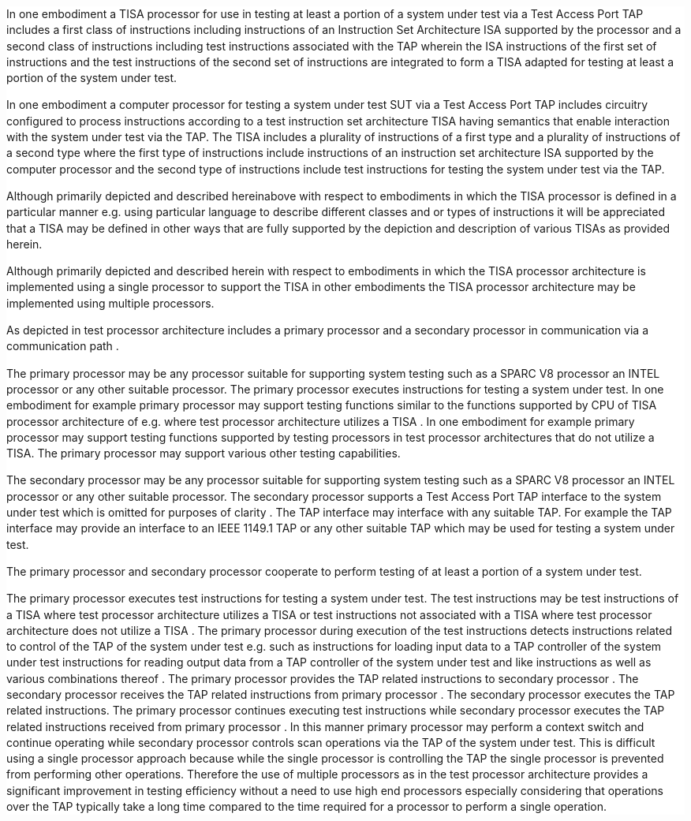 In one embodiment a TISA processor for use in testing at least a portion of a system under test via a Test Access Port TAP includes a first class of instructions including instructions of an Instruction Set Architecture ISA supported by the processor and a second class of instructions including test instructions associated with the TAP wherein the ISA instructions of the first set of instructions and the test instructions of the second set of instructions are integrated to form a TISA adapted for testing at least a portion of the system under test.

In one embodiment a computer processor for testing a system under test SUT via a Test Access Port TAP includes circuitry configured to process instructions according to a test instruction set architecture TISA having semantics that enable interaction with the system under test via the TAP. The TISA includes a plurality of instructions of a first type and a plurality of instructions of a second type where the first type of instructions include instructions of an instruction set architecture ISA supported by the computer processor and the second type of instructions include test instructions for testing the system under test via the TAP.

Although primarily depicted and described hereinabove with respect to embodiments in which the TISA processor is defined in a particular manner e.g. using particular language to describe different classes and or types of instructions it will be appreciated that a TISA may be defined in other ways that are fully supported by the depiction and description of various TISAs as provided herein.

Although primarily depicted and described herein with respect to embodiments in which the TISA processor architecture is implemented using a single processor to support the TISA in other embodiments the TISA processor architecture may be implemented using multiple processors.

As depicted in test processor architecture includes a primary processor and a secondary processor in communication via a communication path .

The primary processor may be any processor suitable for supporting system testing such as a SPARC V8 processor an INTEL processor or any other suitable processor. The primary processor executes instructions for testing a system under test. In one embodiment for example primary processor may support testing functions similar to the functions supported by CPU of TISA processor architecture of e.g. where test processor architecture utilizes a TISA . In one embodiment for example primary processor may support testing functions supported by testing processors in test processor architectures that do not utilize a TISA. The primary processor may support various other testing capabilities.

The secondary processor may be any processor suitable for supporting system testing such as a SPARC V8 processor an INTEL processor or any other suitable processor. The secondary processor supports a Test Access Port TAP interface to the system under test which is omitted for purposes of clarity . The TAP interface may interface with any suitable TAP. For example the TAP interface may provide an interface to an IEEE 1149.1 TAP or any other suitable TAP which may be used for testing a system under test.

The primary processor and secondary processor cooperate to perform testing of at least a portion of a system under test.

The primary processor executes test instructions for testing a system under test. The test instructions may be test instructions of a TISA where test processor architecture utilizes a TISA or test instructions not associated with a TISA where test processor architecture does not utilize a TISA . The primary processor during execution of the test instructions detects instructions related to control of the TAP of the system under test e.g. such as instructions for loading input data to a TAP controller of the system under test instructions for reading output data from a TAP controller of the system under test and like instructions as well as various combinations thereof . The primary processor provides the TAP related instructions to secondary processor . The secondary processor receives the TAP related instructions from primary processor . The secondary processor executes the TAP related instructions. The primary processor continues executing test instructions while secondary processor executes the TAP related instructions received from primary processor . In this manner primary processor may perform a context switch and continue operating while secondary processor controls scan operations via the TAP of the system under test. This is difficult using a single processor approach because while the single processor is controlling the TAP the single processor is prevented from performing other operations. Therefore the use of multiple processors as in the test processor architecture provides a significant improvement in testing efficiency without a need to use high end processors especially considering that operations over the TAP typically take a long time compared to the time required for a processor to perform a single operation.
